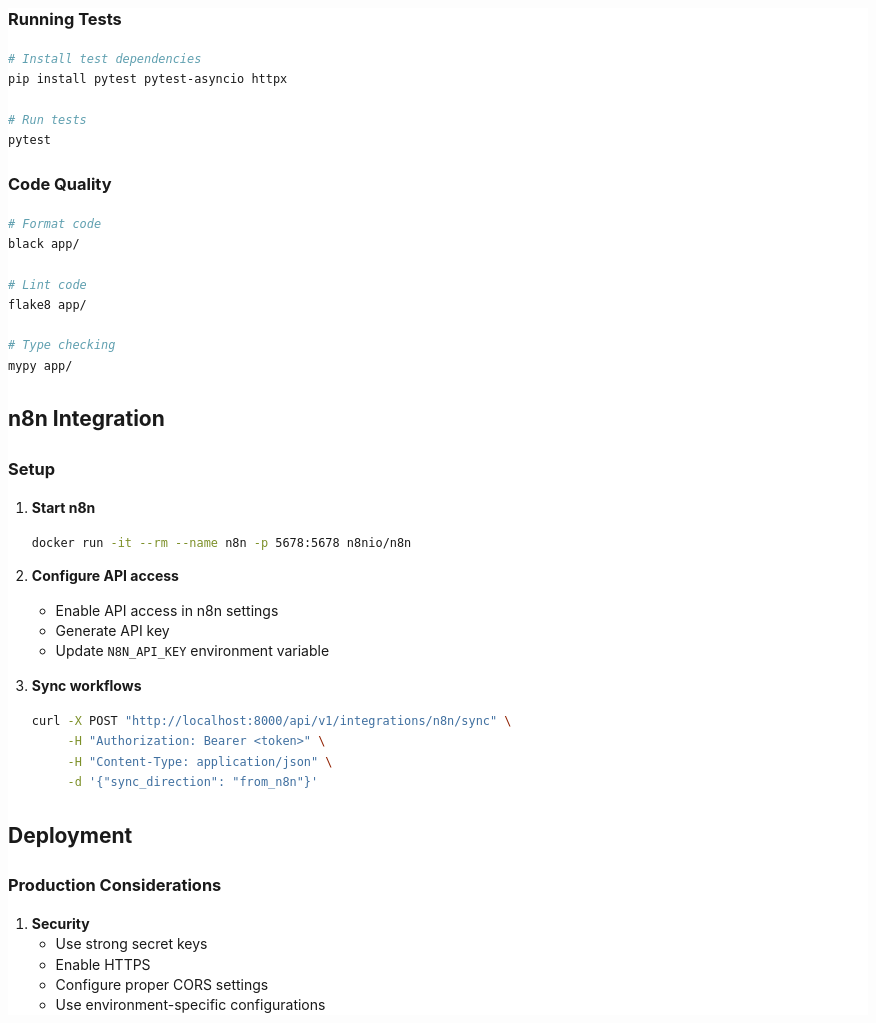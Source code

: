 ### Running Tests

```bash
# Install test dependencies
pip install pytest pytest-asyncio httpx

# Run tests
pytest
```

### Code Quality

```bash
# Format code
black app/

# Lint code
flake8 app/

# Type checking
mypy app/
```

## n8n Integration

### Setup

1. **Start n8n**
   ```bash
   docker run -it --rm --name n8n -p 5678:5678 n8nio/n8n
   ```

2. **Configure API access**
   - Enable API access in n8n settings
   - Generate API key
   - Update `N8N_API_KEY` environment variable

3. **Sync workflows**
   ```bash
   curl -X POST "http://localhost:8000/api/v1/integrations/n8n/sync" \
        -H "Authorization: Bearer <token>" \
        -H "Content-Type: application/json" \
        -d '{"sync_direction": "from_n8n"}'
   ```

## Deployment

### Production Considerations

1. **Security**
   - Use strong secret keys
   - Enable HTTPS
   - Configure proper CORS settings
   - Use environment-specific configurations
